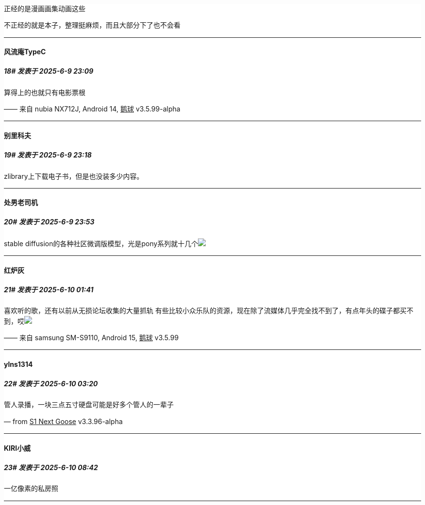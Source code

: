 正经的是漫画画集动画这些

不正经的就是本子，整理挺麻烦，而且大部分下了也不会看

*****

####  风流庵TypeC  
##### 18#       发表于 2025-6-9 23:09

算得上的也就只有电影票根

—— 来自 nubia NX712J, Android 14, [鹅球](https://www.pgyer.com/xfPejhuq) v3.5.99-alpha

*****

####  别里科夫  
##### 19#       发表于 2025-6-9 23:18

zlibrary上下载电子书，但是也没装多少内容。

*****

####  处男老司机  
##### 20#       发表于 2025-6-9 23:53

stable diffusion的各种社区微调版模型，光是pony系列就十几个<img src="https://static.stage1st.com/image/smiley/face2017/018.png" referrerpolicy="no-referrer">

*****

####  红炉灰  
##### 21#       发表于 2025-6-10 01:41

喜欢听的歌，还有以前从无损论坛收集的大量抓轨
有些比较小众乐队的资源，现在除了流媒体几乎完全找不到了，有点年头的碟子都买不到，哎<img src="https://static.stage1st.com/image/smiley/face2017/001.png" referrerpolicy="no-referrer">

—— 来自 samsung SM-S9110, Android 15, [鹅球](https://www.pgyer.com/GcUxKd4w) v3.5.99

*****

####  ylns1314  
##### 22#       发表于 2025-6-10 03:20

管人录播，一块三点五寸硬盘可能是好多个管人的一辈子

— from [S1 Next Goose](https://www.pgyer.com/xfPejhuq) v3.3.96-alpha

*****

####  KIRI小威  
##### 23#       发表于 2025-6-10 08:42

一亿像素的私房照

*****
